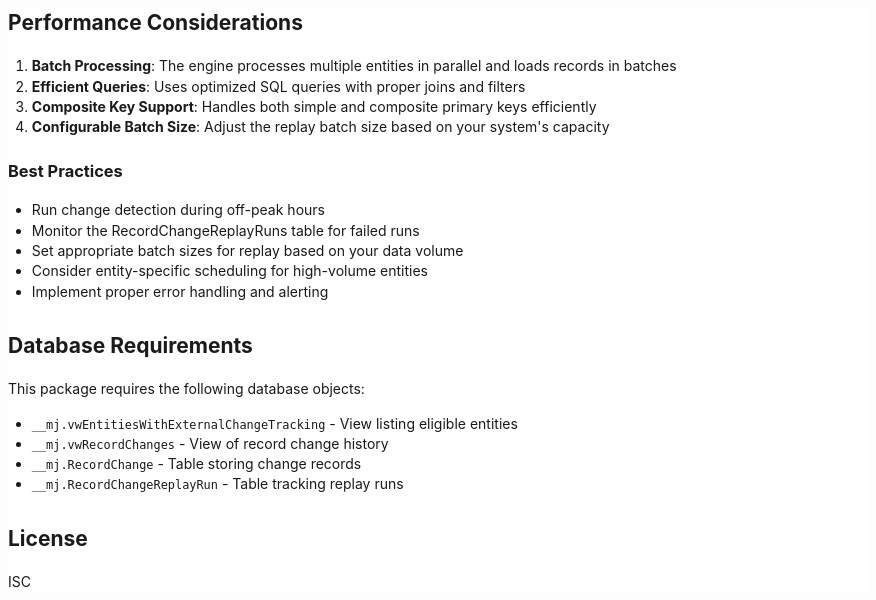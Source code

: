 ## Performance Considerations

1. **Batch Processing**: The engine processes multiple entities in parallel and loads records in batches
2. **Efficient Queries**: Uses optimized SQL queries with proper joins and filters
3. **Composite Key Support**: Handles both simple and composite primary keys efficiently
4. **Configurable Batch Size**: Adjust the replay batch size based on your system's capacity

### Best Practices

- Run change detection during off-peak hours
- Monitor the RecordChangeReplayRuns table for failed runs
- Set appropriate batch sizes for replay based on your data volume
- Consider entity-specific scheduling for high-volume entities
- Implement proper error handling and alerting

## Database Requirements

This package requires the following database objects:
- `__mj.vwEntitiesWithExternalChangeTracking` - View listing eligible entities
- `__mj.vwRecordChanges` - View of record change history
- `__mj.RecordChange` - Table storing change records
- `__mj.RecordChangeReplayRun` - Table tracking replay runs

## License

ISC
